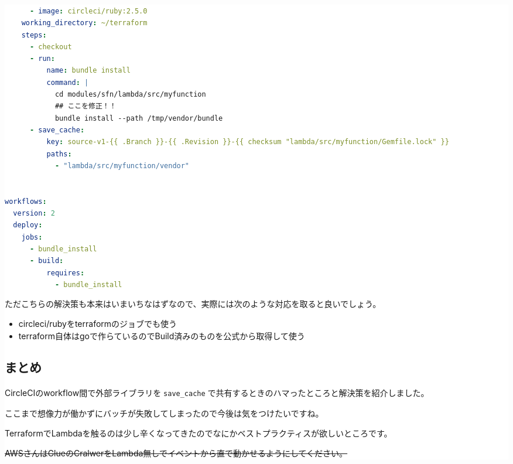 ```yaml
      - image: circleci/ruby:2.5.0
    working_directory: ~/terraform
    steps:
      - checkout
      - run:
          name: bundle install
          command: |
            cd modules/sfn/lambda/src/myfunction
            ## ここを修正！！
            bundle install --path /tmp/vendor/bundle
      - save_cache:
          key: source-v1-{{ .Branch }}-{{ .Revision }}-{{ checksum "lambda/src/myfunction/Gemfile.lock" }}
          paths:
            - "lambda/src/myfunction/vendor"


workflows:
  version: 2
  deploy:
    jobs:
      - bundle_install
      - build:
          requires:
            - bundle_install
```

ただこちらの解決策も本来はいまいちなはずなので、実際には次のような対応を取ると良いでしょう。

- circleci/rubyをterraformのジョブでも使う
- terraform自体はgoで作らているのでBuild済みのものを公式から取得して使う

## まとめ

CircleCIのworkflow間で外部ライブラリを `save_cache` で共有するときのハマったところと解決策を紹介しました。

ここまで想像力が働かずにバッチが失敗してしまったので今後は気をつけたいですね。

TerraformでLambdaを触るのは少し辛くなってきたのでなにかベストプラクティスが欲しいところです。

~~AWSさんはGlueのCralwerをLambda無しでイベントから直で動かせるようにしてください。~~


